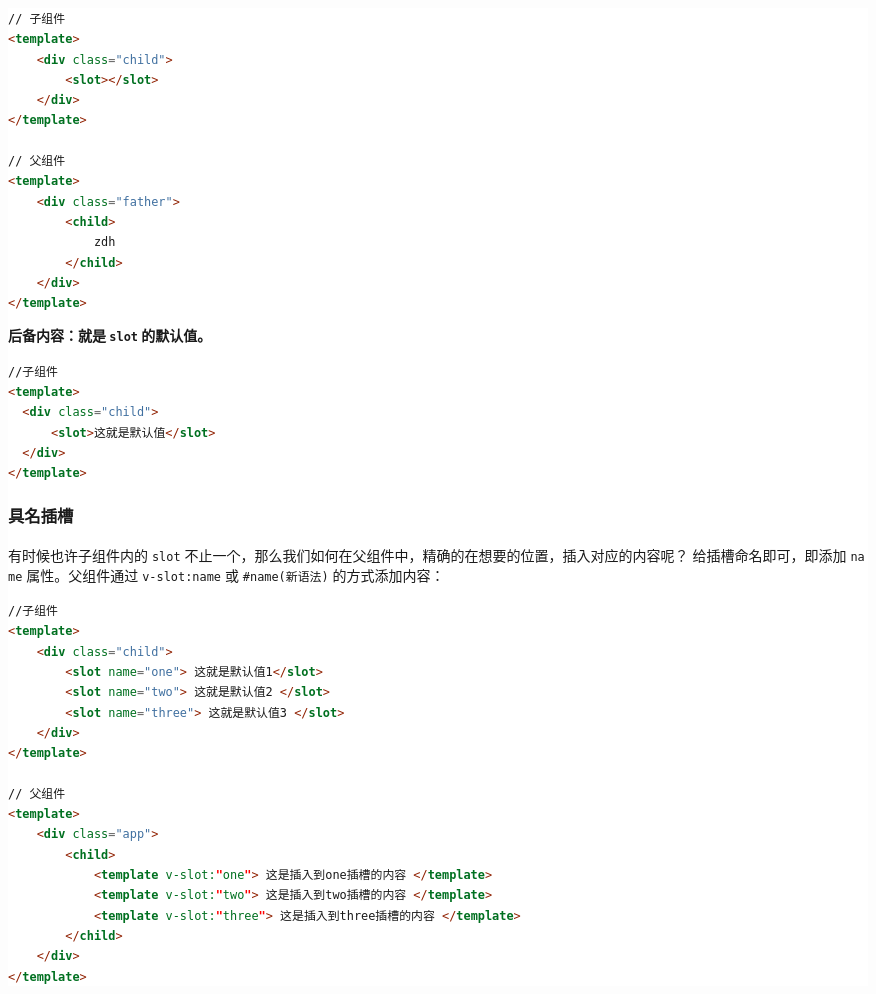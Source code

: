 ```html
// 子组件
<template>
	<div class="child">
        <slot></slot>
    </div>
</template>

// 父组件
<template>
	<div class="father">
        <child>
            zdh
       	</child>
    </div>
</template>
```

**后备内容：就是 `slot` 的默认值。**

```html
//子组件
<template>
  <div class="child">
      <slot>这就是默认值</slot>
  </div>
</template>
```

### 具名插槽

有时候也许子组件内的 `slot` 不止一个，那么我们如何在父组件中，精确的在想要的位置，插入对应的内容呢？ 给插槽命名即可，即添加 `name` 属性。父组件通过 `v-slot:name` 或 `#name(新语法)` 的方式添加内容：

```html
//子组件
<template>
    <div class="child">
        <slot name="one"> 这就是默认值1</slot>
        <slot name="two"> 这就是默认值2 </slot>
        <slot name="three"> 这就是默认值3 </slot>
    </div>
</template>

// 父组件
<template>
    <div class="app">
        <child> 
            <template v-slot:"one"> 这是插入到one插槽的内容 </template>
            <template v-slot:"two"> 这是插入到two插槽的内容 </template>
            <template v-slot:"three"> 这是插入到three插槽的内容 </template>
        </child>
    </div>
</template>
```
